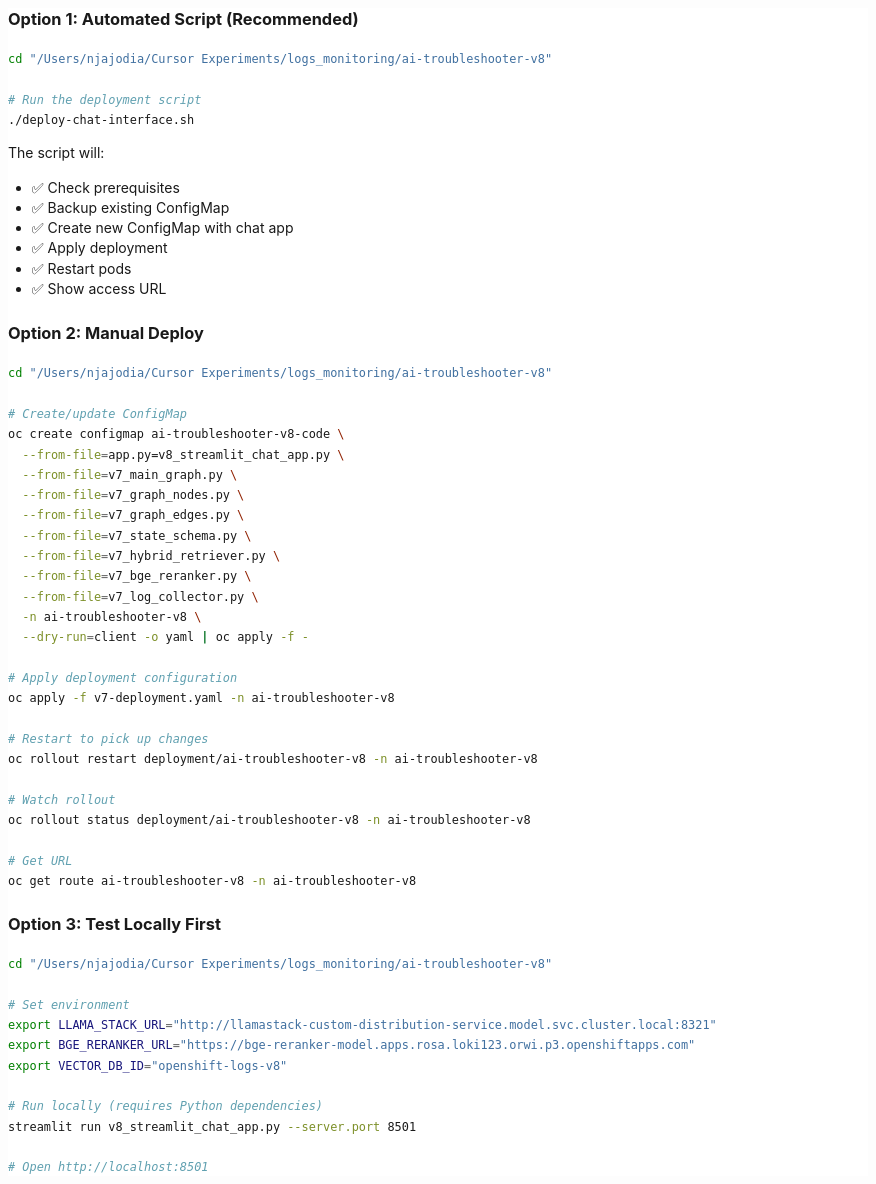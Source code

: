 ### Option 1: Automated Script (Recommended)

```bash
cd "/Users/njajodia/Cursor Experiments/logs_monitoring/ai-troubleshooter-v8"

# Run the deployment script
./deploy-chat-interface.sh
```

The script will:
- ✅ Check prerequisites
- ✅ Backup existing ConfigMap
- ✅ Create new ConfigMap with chat app
- ✅ Apply deployment
- ✅ Restart pods
- ✅ Show access URL

### Option 2: Manual Deploy

```bash
cd "/Users/njajodia/Cursor Experiments/logs_monitoring/ai-troubleshooter-v8"

# Create/update ConfigMap
oc create configmap ai-troubleshooter-v8-code \
  --from-file=app.py=v8_streamlit_chat_app.py \
  --from-file=v7_main_graph.py \
  --from-file=v7_graph_nodes.py \
  --from-file=v7_graph_edges.py \
  --from-file=v7_state_schema.py \
  --from-file=v7_hybrid_retriever.py \
  --from-file=v7_bge_reranker.py \
  --from-file=v7_log_collector.py \
  -n ai-troubleshooter-v8 \
  --dry-run=client -o yaml | oc apply -f -

# Apply deployment configuration
oc apply -f v7-deployment.yaml -n ai-troubleshooter-v8

# Restart to pick up changes
oc rollout restart deployment/ai-troubleshooter-v8 -n ai-troubleshooter-v8

# Watch rollout
oc rollout status deployment/ai-troubleshooter-v8 -n ai-troubleshooter-v8

# Get URL
oc get route ai-troubleshooter-v8 -n ai-troubleshooter-v8
```

### Option 3: Test Locally First

```bash
cd "/Users/njajodia/Cursor Experiments/logs_monitoring/ai-troubleshooter-v8"

# Set environment
export LLAMA_STACK_URL="http://llamastack-custom-distribution-service.model.svc.cluster.local:8321"
export BGE_RERANKER_URL="https://bge-reranker-model.apps.rosa.loki123.orwi.p3.openshiftapps.com"
export VECTOR_DB_ID="openshift-logs-v8"

# Run locally (requires Python dependencies)
streamlit run v8_streamlit_chat_app.py --server.port 8501

# Open http://localhost:8501
```
